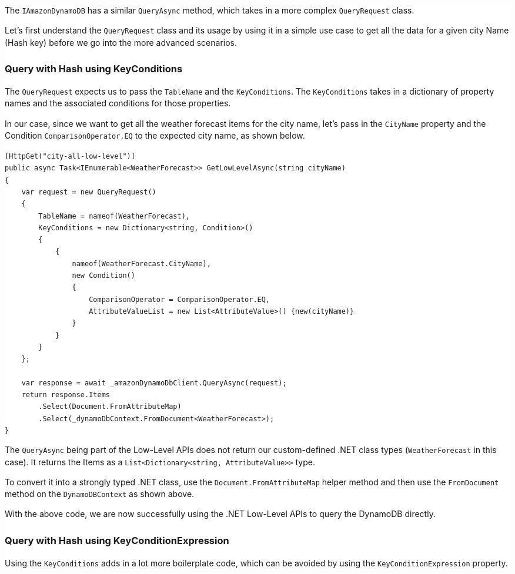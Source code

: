 The `IAmazonDynamoDB` has a similar `QueryAsync` method, which takes in a more complex `QueryRequest` class.

Let’s first understand the `QueryRequest` class and its usage by using it in a simple use case to get all the data for a given city Name (Hash key) before we go into the more advanced scenarios.

### Query with Hash using KeyConditions

The `QueryRequest` expects us to pass the `TableName` and the `KeyConditions`. The `KeyConditions` takes in a dictionary of property names and the associated conditions for those properties.

In our case, since we want to get all the weather forecast items for the city name, let’s pass in the `CityName` property and the Condition `ComparisonOperator.EQ` to the expected city name, as shown below.

    [HttpGet("city-all-low-level")]
    public async Task<IEnumerable<WeatherForecast>> GetLowLevelAsync(string cityName)
    {
        var request = new QueryRequest()
        {
            TableName = nameof(WeatherForecast),
            KeyConditions = new Dictionary<string, Condition>()
            {
                {
                    nameof(WeatherForecast.CityName),
                    new Condition()
                    {
                        ComparisonOperator = ComparisonOperator.EQ,
                        AttributeValueList = new List<AttributeValue>() {new(cityName)}
                    }
                }
            }
        };
        
        var response = await _amazonDynamoDbClient.QueryAsync(request);
        return response.Items
            .Select(Document.FromAttributeMap)
            .Select(_dynamoDbContext.FromDocument<WeatherForecast>);
    }
    

The `QueryAsync` being part of the Low-Level APIs does not return our custom-defined .NET class types (`WeatherForecast` in this case). It returns the Items as a `List<Dictionary<string, AttributeValue>>` type.

To convert it into a strongly typed .NET class, use the `Document.FromAttributeMap` helper method and then use the `FromDocument` method on the `DynamoDBContext` as shown above.

With the above code, we are now successfully using the .NET Low-Level APIs to query the DynamoDB directly.

### Query with Hash using KeyConditionExpression

Using the `KeyConditions` adds in a lot more boilerplate code, which can be avoided by using the `KeyConditionExpression` property.

